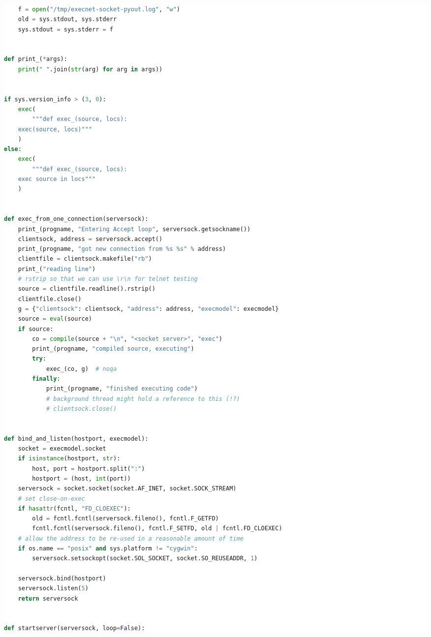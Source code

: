 ```py
    f = open("/tmp/execnet-socket-pyout.log", "w")
    old = sys.stdout, sys.stderr
    sys.stdout = sys.stderr = f


def print_(*args):
    print(" ".join(str(arg) for arg in args))


if sys.version_info > (3, 0):
    exec(
        """def exec_(source, locs):
    exec(source, locs)"""
    )
else:
    exec(
        """def exec_(source, locs):
    exec source in locs"""
    )


def exec_from_one_connection(serversock):
    print_(progname, "Entering Accept loop", serversock.getsockname())
    clientsock, address = serversock.accept()
    print_(progname, "got new connection from %s %s" % address)
    clientfile = clientsock.makefile("rb")
    print_("reading line")
    # rstrip so that we can use \r\n for telnet testing
    source = clientfile.readline().rstrip()
    clientfile.close()
    g = {"clientsock": clientsock, "address": address, "execmodel": execmodel}
    source = eval(source)
    if source:
        co = compile(source + "\n", "<socket server>", "exec")
        print_(progname, "compiled source, executing")
        try:
            exec_(co, g)  # noqa
        finally:
            print_(progname, "finished executing code")
            # background thread might hold a reference to this (!?)
            # clientsock.close()


def bind_and_listen(hostport, execmodel):
    socket = execmodel.socket
    if isinstance(hostport, str):
        host, port = hostport.split(":")
        hostport = (host, int(port))
    serversock = socket.socket(socket.AF_INET, socket.SOCK_STREAM)
    # set close-on-exec
    if hasattr(fcntl, "FD_CLOEXEC"):
        old = fcntl.fcntl(serversock.fileno(), fcntl.F_GETFD)
        fcntl.fcntl(serversock.fileno(), fcntl.F_SETFD, old | fcntl.FD_CLOEXEC)
    # allow the address to be re-used in a reasonable amount of time
    if os.name == "posix" and sys.platform != "cygwin":
        serversock.setsockopt(socket.SOL_SOCKET, socket.SO_REUSEADDR, 1)

    serversock.bind(hostport)
    serversock.listen(5)
    return serversock


def startserver(serversock, loop=False):
```